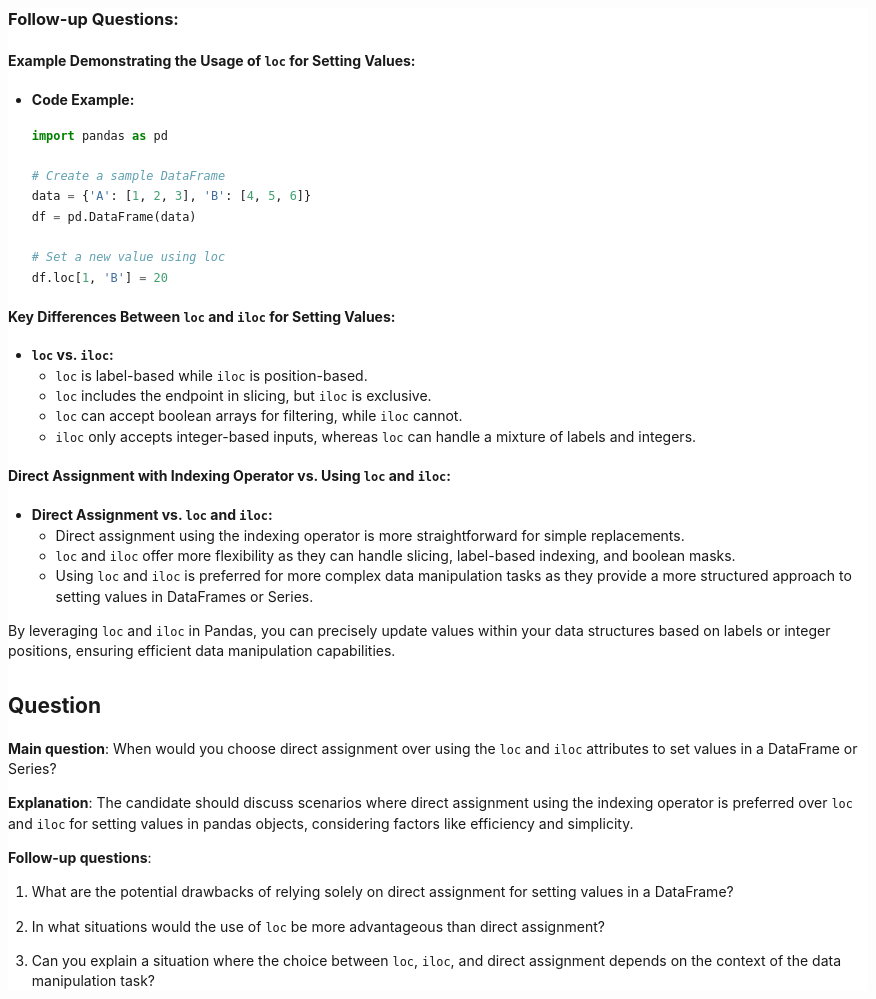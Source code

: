### Follow-up Questions:

#### Example Demonstrating the Usage of `loc` for Setting Values:
- **Code Example:**
  ```python
  import pandas as pd

  # Create a sample DataFrame
  data = {'A': [1, 2, 3], 'B': [4, 5, 6]}
  df = pd.DataFrame(data)

  # Set a new value using loc
  df.loc[1, 'B'] = 20
  ```

#### Key Differences Between `loc` and `iloc` for Setting Values:
- **`loc` vs. `iloc`:**
  - `loc` is label-based while `iloc` is position-based.
  - `loc` includes the endpoint in slicing, but `iloc` is exclusive.
  - `loc` can accept boolean arrays for filtering, while `iloc` cannot.
  - `iloc` only accepts integer-based inputs, whereas `loc` can handle a mixture of labels and integers.

#### Direct Assignment with Indexing Operator vs. Using `loc` and `iloc`:
- **Direct Assignment vs. `loc` and `iloc`:**
  - Direct assignment using the indexing operator is more straightforward for simple replacements.
  - `loc` and `iloc` offer more flexibility as they can handle slicing, label-based indexing, and boolean masks.
  - Using `loc` and `iloc` is preferred for more complex data manipulation tasks as they provide a more structured approach to setting values in DataFrames or Series.

By leveraging `loc` and `iloc` in Pandas, you can precisely update values within your data structures based on labels or integer positions, ensuring efficient data manipulation capabilities.

## Question
**Main question**: When would you choose direct assignment over using the `loc` and `iloc` attributes to set values in a DataFrame or Series?

**Explanation**: The candidate should discuss scenarios where direct assignment using the indexing operator is preferred over `loc` and `iloc` for setting values in pandas objects, considering factors like efficiency and simplicity.

**Follow-up questions**:

1. What are the potential drawbacks of relying solely on direct assignment for setting values in a DataFrame?

2. In what situations would the use of `loc` be more advantageous than direct assignment?

3. Can you explain a situation where the choice between `loc`, `iloc`, and direct assignment depends on the context of the data manipulation task?
